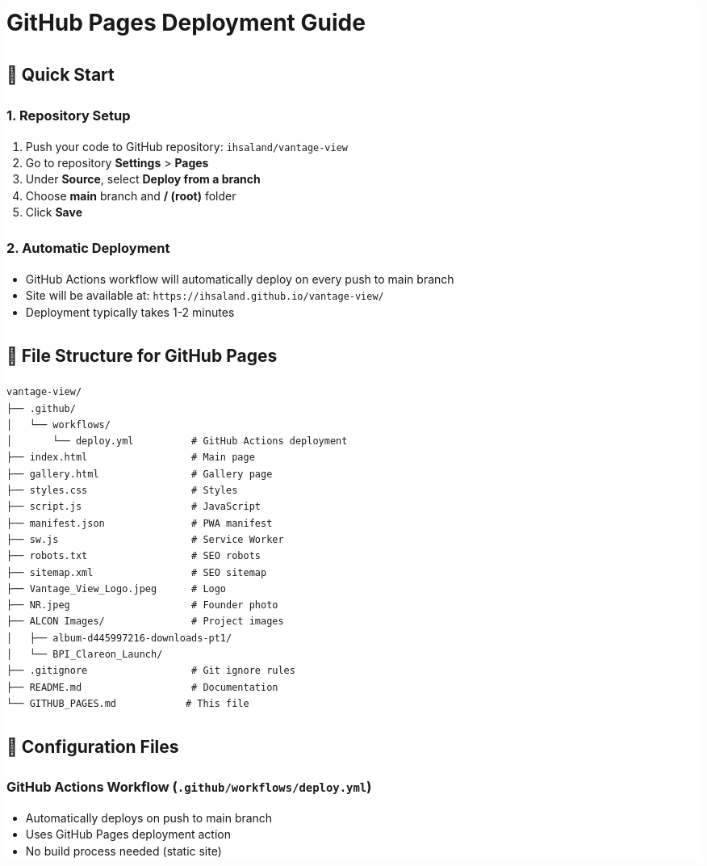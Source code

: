# GitHub Pages Deployment Guide

## 🚀 Quick Start

### 1. Repository Setup
1. Push your code to GitHub repository: `ihsaland/vantage-view`
2. Go to repository **Settings** > **Pages**
3. Under **Source**, select **Deploy from a branch**
4. Choose **main** branch and **/ (root)** folder
5. Click **Save**

### 2. Automatic Deployment
- GitHub Actions workflow will automatically deploy on every push to main branch
- Site will be available at: `https://ihsaland.github.io/vantage-view/`
- Deployment typically takes 1-2 minutes

## 📁 File Structure for GitHub Pages

```
vantage-view/
├── .github/
│   └── workflows/
│       └── deploy.yml          # GitHub Actions deployment
├── index.html                  # Main page
├── gallery.html                # Gallery page
├── styles.css                  # Styles
├── script.js                   # JavaScript
├── manifest.json               # PWA manifest
├── sw.js                       # Service Worker
├── robots.txt                  # SEO robots
├── sitemap.xml                 # SEO sitemap
├── Vantage_View_Logo.jpeg      # Logo
├── NR.jpeg                     # Founder photo
├── ALCON Images/               # Project images
│   ├── album-d445997216-downloads-pt1/
│   └── BPI_Clareon_Launch/
├── .gitignore                  # Git ignore rules
├── README.md                   # Documentation
└── GITHUB_PAGES.md            # This file
```

## 🔧 Configuration Files

### GitHub Actions Workflow (`.github/workflows/deploy.yml`)
- Automatically deploys on push to main branch
- Uses GitHub Pages deployment action
- No build process needed (static site)
